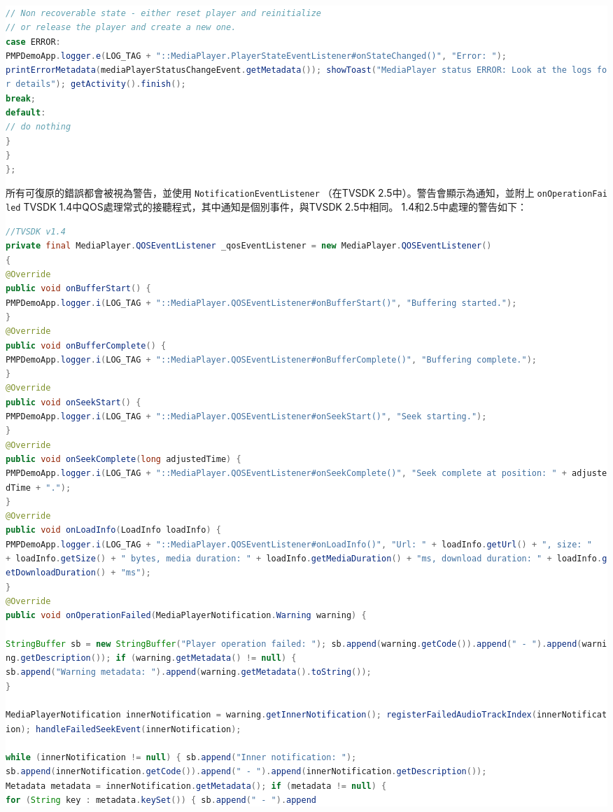 ```java
// Non recoverable state - either reset player and reinitialize
// or release the player and create a new one.
case ERROR:
PMPDemoApp.logger.e(LOG_TAG + "::MediaPlayer.PlayerStateEventListener#onStateChanged()", "Error: ");
printErrorMetadata(mediaPlayerStatusChangeEvent.getMetadata()); showToast("MediaPlayer status ERROR: Look at the logs for details"); getActivity().finish();
break;
default:
// do nothing
}
}
};
```

所有可復原的錯誤都會被視為警告，並使用 `NotificationEventListener` （在TVSDK 2.5中）。警告會顯示為通知，並附上 `onOperationFailed` TVSDK 1.4中QOS處理常式的接聽程式，其中通知是個別事件，與TVSDK 2.5中相同。 1.4和2.5中處理的警告如下：

```java
//TVSDK v1.4
private final MediaPlayer.QOSEventListener _qosEventListener = new MediaPlayer.QOSEventListener()
{
@Override
public void onBufferStart() {
PMPDemoApp.logger.i(LOG_TAG + "::MediaPlayer.QOSEventListener#onBufferStart()", "Buffering started.");
}
@Override
public void onBufferComplete() {
PMPDemoApp.logger.i(LOG_TAG + "::MediaPlayer.QOSEventListener#onBufferComplete()", "Buffering complete.");
}
@Override
public void onSeekStart() {
PMPDemoApp.logger.i(LOG_TAG + "::MediaPlayer.QOSEventListener#onSeekStart()", "Seek starting.");
}
@Override
public void onSeekComplete(long adjustedTime) {
PMPDemoApp.logger.i(LOG_TAG + "::MediaPlayer.QOSEventListener#onSeekComplete()", "Seek complete at position: " + adjustedTime + ".");
}
@Override
public void onLoadInfo(LoadInfo loadInfo) {
PMPDemoApp.logger.i(LOG_TAG + "::MediaPlayer.QOSEventListener#onLoadInfo()", "Url: " + loadInfo.getUrl() + ", size: "
+ loadInfo.getSize() + " bytes, media duration: " + loadInfo.getMediaDuration() + "ms, download duration: " + loadInfo.getDownloadDuration() + "ms");
}
@Override
public void onOperationFailed(MediaPlayerNotification.Warning warning) {

StringBuffer sb = new StringBuffer("Player operation failed: "); sb.append(warning.getCode()).append(" - ").append(warning.getDescription()); if (warning.getMetadata() != null) {
sb.append("Warning metadata: ").append(warning.getMetadata().toString());
}

MediaPlayerNotification innerNotification = warning.getInnerNotification(); registerFailedAudioTrackIndex(innerNotification); handleFailedSeekEvent(innerNotification);

while (innerNotification != null) { sb.append("Inner notification: ");
sb.append(innerNotification.getCode()).append(" - ").append(innerNotification.getDescription());
Metadata metadata = innerNotification.getMetadata(); if (metadata != null) {
for (String key : metadata.keySet()) { sb.append(" - ").append

```